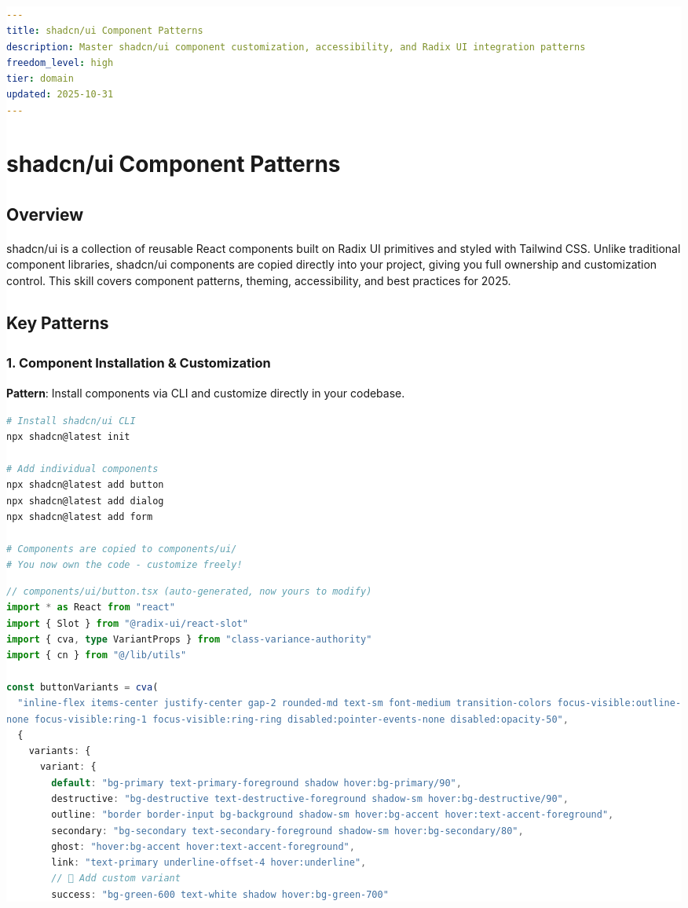 ```yaml
---
title: shadcn/ui Component Patterns
description: Master shadcn/ui component customization, accessibility, and Radix UI integration patterns
freedom_level: high
tier: domain
updated: 2025-10-31
---
```


# shadcn/ui Component Patterns

## Overview

shadcn/ui is a collection of reusable React components built on Radix UI primitives and styled with Tailwind CSS. Unlike traditional component libraries, shadcn/ui components are copied directly into your project, giving you full ownership and customization control. This skill covers component patterns, theming, accessibility, and best practices for 2025.

## Key Patterns

### 1. Component Installation & Customization

**Pattern**: Install components via CLI and customize directly in your codebase.

```bash
# Install shadcn/ui CLI
npx shadcn@latest init

# Add individual components
npx shadcn@latest add button
npx shadcn@latest add dialog
npx shadcn@latest add form

# Components are copied to components/ui/
# You now own the code - customize freely!
```

```typescript
// components/ui/button.tsx (auto-generated, now yours to modify)
import * as React from "react"
import { Slot } from "@radix-ui/react-slot"
import { cva, type VariantProps } from "class-variance-authority"
import { cn } from "@/lib/utils"

const buttonVariants = cva(
  "inline-flex items-center justify-center gap-2 rounded-md text-sm font-medium transition-colors focus-visible:outline-none focus-visible:ring-1 focus-visible:ring-ring disabled:pointer-events-none disabled:opacity-50",
  {
    variants: {
      variant: {
        default: "bg-primary text-primary-foreground shadow hover:bg-primary/90",
        destructive: "bg-destructive text-destructive-foreground shadow-sm hover:bg-destructive/90",
        outline: "border border-input bg-background shadow-sm hover:bg-accent hover:text-accent-foreground",
        secondary: "bg-secondary text-secondary-foreground shadow-sm hover:bg-secondary/80",
        ghost: "hover:bg-accent hover:text-accent-foreground",
        link: "text-primary underline-offset-4 hover:underline",
        // 🎨 Add custom variant
        success: "bg-green-600 text-white shadow hover:bg-green-700"
```